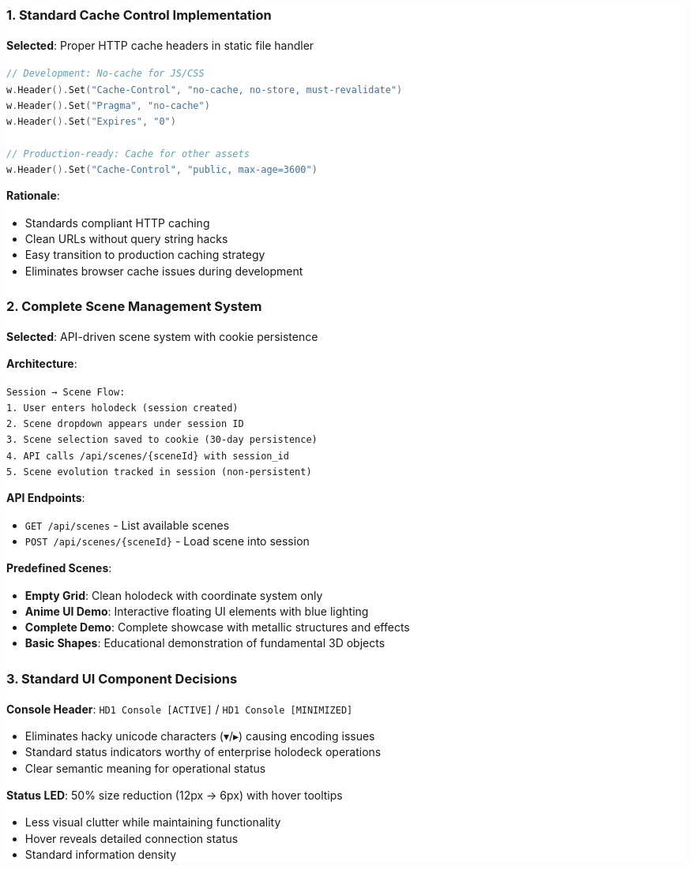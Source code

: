 ### 1. Standard Cache Control Implementation

**Selected**: Proper HTTP cache headers in static file handler

```go
// Development: No-cache for JS/CSS
w.Header().Set("Cache-Control", "no-cache, no-store, must-revalidate")
w.Header().Set("Pragma", "no-cache") 
w.Header().Set("Expires", "0")

// Production-ready: Cache for other assets
w.Header().Set("Cache-Control", "public, max-age=3600")
```

**Rationale**: 
- Standards compliant HTTP caching
- Clean URLs without query string hacks
- Easy transition to production caching strategy
- Eliminates browser cache issues during development

### 2. Complete Scene Management System

**Selected**: API-driven scene system with cookie persistence

**Architecture**:
```
Session → Scene Flow:
1. User enters holodeck (session created)
2. Scene dropdown appears under session ID
3. Scene selection saved to cookie (30-day persistence)
4. API calls /api/scenes/{sceneId} with session_id
5. Scene evolution tracked in session (non-persistent)
```

**API Endpoints**:
- `GET /api/scenes` - List available scenes
- `POST /api/scenes/{sceneId}` - Load scene into session

**Predefined Scenes**:
- **Empty Grid**: Clean holodeck with coordinate system only
- **Anime UI Demo**: Interactive floating UI elements with blue lighting
- **Complete Demo**: Complete showcase with metallic structures and effects
- **Basic Shapes**: Educational demonstration of fundamental 3D objects

### 3. Standard UI Component Decisions

**Console Header**: `HD1 Console [ACTIVE]` / `HD1 Console [MINIMIZED]`
- Eliminates hacky unicode characters (▾/▸) causing encoding issues
- Standard status indicators worthy of enterprise holodeck operations
- Clear semantic meaning for operational status

**Status LED**: 50% size reduction (12px → 6px) with hover tooltips
- Less visual clutter while maintaining functionality
- Hover reveals detailed connection status
- Standard information density
